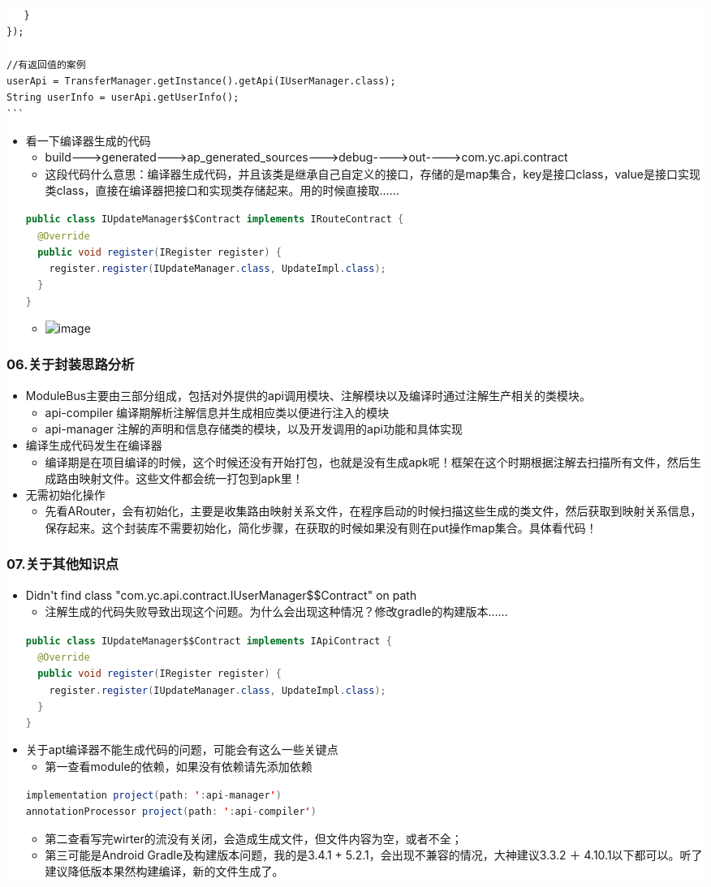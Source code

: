        }
    });
    
    //有返回值的案例
    userApi = TransferManager.getInstance().getApi(IUserManager.class);
    String userInfo = userApi.getUserInfo();
    ```
- 看一下编译器生成的代码
    - build--->generated--->ap_generated_sources--->debug---->out---->com.yc.api.contract
    - 这段代码什么意思：编译器生成代码，并且该类是继承自己自定义的接口，存储的是map集合，key是接口class，value是接口实现类class，直接在编译器把接口和实现类存储起来。用的时候直接取……
    ``` java
    public class IUpdateManager$$Contract implements IRouteContract {
      @Override
      public void register(IRegister register) {
        register.register(IUpdateManager.class, UpdateImpl.class);
      }
    }
    ```
    - ![image](https://img-blog.csdnimg.cn/20210305111650620.png?x-oss-process=image/watermark,type_ZmFuZ3poZW5naGVpdGk,shadow_10,text_aHR0cHM6Ly9ibG9nLmNzZG4ubmV0L20wXzM3NzAwMjc1,size_16,color_FFFFFF,t_70)



### 06.关于封装思路分析
- ModuleBus主要由三部分组成，包括对外提供的api调用模块、注解模块以及编译时通过注解生产相关的类模块。
    - api-compiler 编译期解析注解信息并生成相应类以便进行注入的模块
    - api-manager 注解的声明和信息存储类的模块，以及开发调用的api功能和具体实现
- 编译生成代码发生在编译器
    - 编译期是在项目编译的时候，这个时候还没有开始打包，也就是没有生成apk呢！框架在这个时期根据注解去扫描所有文件，然后生成路由映射文件。这些文件都会统一打包到apk里！
- 无需初始化操作
    - 先看ARouter，会有初始化，主要是收集路由映射关系文件，在程序启动的时候扫描这些生成的类文件，然后获取到映射关系信息，保存起来。这个封装库不需要初始化，简化步骤，在获取的时候如果没有则在put操作map集合。具体看代码！





### 07.关于其他知识点
- Didn't find class "com.yc.api.contract.IUserManager$$Contract" on path
    - 注解生成的代码失败导致出现这个问题。为什么会出现这种情况？修改gradle的构建版本……
    ``` java
    public class IUpdateManager$$Contract implements IApiContract {
      @Override
      public void register(IRegister register) {
        register.register(IUpdateManager.class, UpdateImpl.class);
      }
    }
    ```
- 关于apt编译器不能生成代码的问题，可能会有这么一些关键点
    - 第一查看module的依赖，如果没有依赖请先添加依赖
    ``` java
    implementation project(path: ':api-manager')
    annotationProcessor project(path: ':api-compiler')
    ```
    - 第二查看写完wirter的流没有关闭，会造成生成文件，但文件内容为空，或者不全；
    - 第三可能是Android Gradle及构建版本问题，我的是3.4.1 + 5.2.1，会出现不兼容的情况，大神建议3.3.2 ＋ 4.10.1以下都可以。听了建议降低版本果然构建编译，新的文件生成了。
